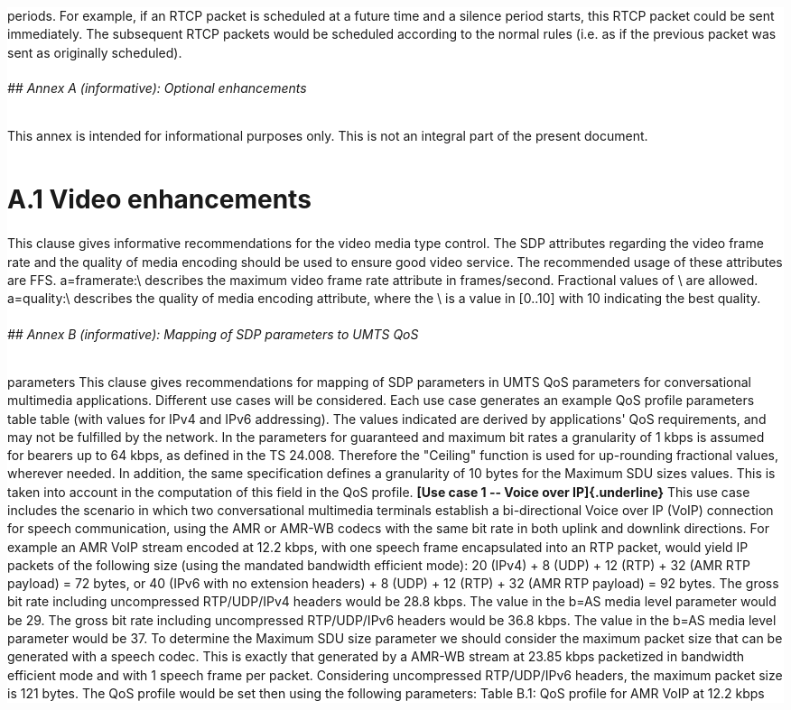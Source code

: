 periods. For example, if an RTCP packet is scheduled at a future time and a
silence period starts, this RTCP packet could be sent immediately. The
subsequent RTCP packets would be scheduled according to the normal rules (i.e.
as if the previous packet was sent as originally scheduled).
###### ## Annex A (informative): Optional enhancements
This annex is intended for informational purposes only. This is not an
integral part of the present document.
# A.1 Video enhancements
This clause gives informative recommendations for the video media type
control.
The SDP attributes regarding the video frame rate and the quality of media
encoding should be used to ensure good video service. The recommended usage of
these attributes are FFS.
a=framerate:\ describes the maximum video frame rate attribute in
frames/second. Fractional values of \ are allowed.
a=quality:\ describes the quality of media encoding attribute, where
the \ is a value in [0..10] with 10 indicating the best quality.
###### ## Annex B (informative): Mapping of SDP parameters to UMTS QoS
parameters
This clause gives recommendations for mapping of SDP parameters in UMTS QoS
parameters for conversational multimedia applications. Different use cases
will be considered. Each use case generates an example QoS profile parameters
table table (with values for IPv4 and IPv6 addressing). The values indicated
are derived by applications\' QoS requirements, and may not be fulfilled by
the network. In the parameters for guaranteed and maximum bit rates a
granularity of 1 kbps is assumed for bearers up to 64 kbps, as defined in the
TS 24.008. Therefore the \"Ceiling\" function is used for up-rounding
fractional values, wherever needed. In addition, the same specification
defines a granularity of 10 bytes for the Maximum SDU sizes values. This is
taken into account in the computation of this field in the QoS profile.
**[Use case 1 -- Voice over IP]{.underline}**
This use case includes the scenario in which two conversational multimedia
terminals establish a bi-directional Voice over IP (VoIP) connection for
speech communication, using the AMR or AMR-WB codecs with the same bit rate in
both uplink and downlink directions.
For example an AMR VoIP stream encoded at 12.2 kbps, with one speech frame
encapsulated into an RTP packet, would yield IP packets of the following size
(using the mandated bandwidth efficient mode):
20 (IPv4) + 8 (UDP) + 12 (RTP) + 32 (AMR RTP payload) = 72 bytes, or
40 (IPv6 with no extension headers) + 8 (UDP) + 12 (RTP) + 32 (AMR RTP
payload) = 92 bytes.
The gross bit rate including uncompressed RTP/UDP/IPv4 headers would be 28.8
kbps. The value in the b=AS media level parameter would be 29. The gross bit
rate including uncompressed RTP/UDP/IPv6 headers would be 36.8 kbps. The value
in the b=AS media level parameter would be 37.
To determine the Maximum SDU size parameter we should consider the maximum
packet size that can be generated with a speech codec. This is exactly that
generated by a AMR-WB stream at 23.85 kbps packetized in bandwidth efficient
mode and with 1 speech frame per packet. Considering uncompressed RTP/UDP/IPv6
headers, the maximum packet size is 121 bytes.
The QoS profile would be set then using the following parameters:
Table B.1: QoS profile for AMR VoIP at 12.2 kbps